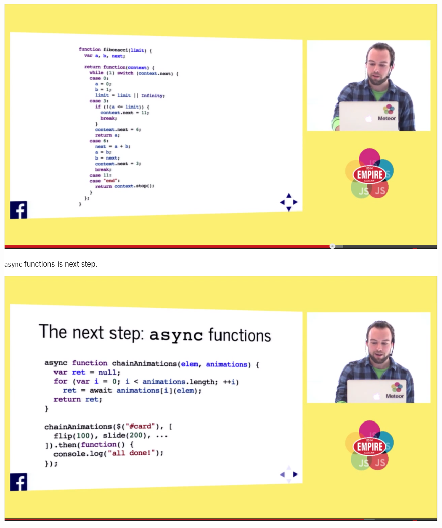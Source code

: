 ![](assets/35adc0f57b841be4fb55dabae0aeb7b3.png)  

`async` functions is next step.

![](assets/f5cffd882fea0f1cc65906f794e16c18.png)  
